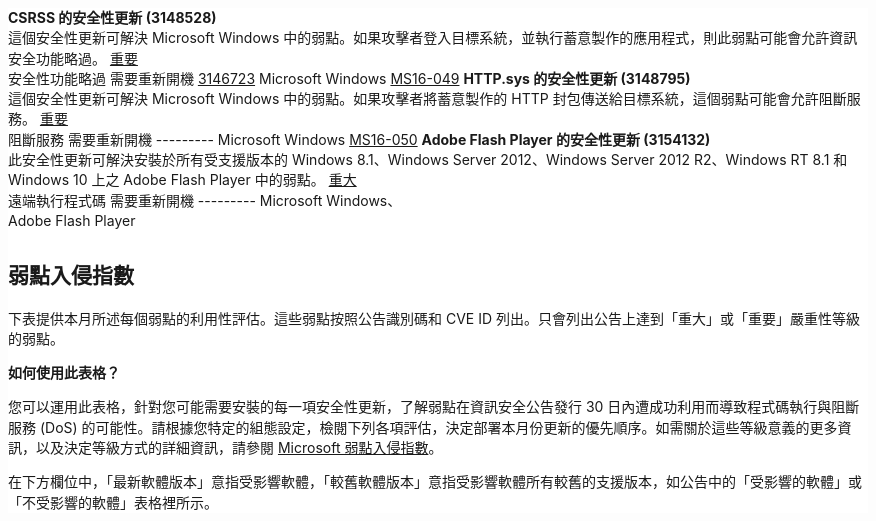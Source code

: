 <td style="border:1px solid black;"><strong>CSRSS 的安全性更新 (3148528)<br />
</strong>這個安全性更新可解決 Microsoft Windows 中的弱點。如果攻擊者登入目標系統，並執行蓄意製作的應用程式，則此弱點可能會允許資訊安全功能略過。</td>
<td style="border:1px solid black;"><a href="http://go.microsoft.com/fwlink/?linkid=21140">重要</a><br />
安全性功能略過</td>
<td style="border:1px solid black;">需要重新開機</td>
<td style="border:1px solid black;"><a href="http://support.microsoft.com/zh-tw/kb/3146723">3146723</a></td>
<td style="border:1px solid black;">Microsoft Windows</td>
</tr>
<tr class="odd">
<td style="border:1px solid black;"><a href="http://go.microsoft.com/fwlink/?linkid=746932">MS16-049</a></td>
<td style="border:1px solid black;"><strong>HTTP.sys 的安全性更新 (3148795)<br />
</strong>這個安全性更新可解決 Microsoft Windows 中的弱點。如果攻擊者將蓄意製作的 HTTP 封包傳送給目標系統，這個弱點可能會允許阻斷服務。</td>
<td style="border:1px solid black;"><a href="http://go.microsoft.com/fwlink/?linkid=21140">重要</a> <br />
阻斷服務</td>
<td style="border:1px solid black;">需要重新開機</td>
<td style="border:1px solid black;">---------</td>
<td style="border:1px solid black;">Microsoft Windows</td>
</tr>
<tr class="even">
<td style="border:1px solid black;"><a href="http://go.microsoft.com/fwlink/?linkid=785154">MS16-050</a></td>
<td style="border:1px solid black;"><strong>Adobe Flash Player 的安全性更新 (3154132)</strong><br />
此安全性更新可解決安裝於所有受支援版本的 Windows 8.1、Windows Server 2012、Windows Server 2012 R2、Windows RT 8.1 和 Windows 10 上之 Adobe Flash Player 中的弱點。</td>
<td style="border:1px solid black;"><a href="http://go.microsoft.com/fwlink/?linkid=21140">重大</a><br />
遠端執行程式碼</td>
<td style="border:1px solid black;">需要重新開機</td>
<td style="border:1px solid black;">---------</td>
<td style="border:1px solid black;">Microsoft Windows、<br />
Adobe Flash Player</td>
</tr>
</tbody>
</table>
 

弱點入侵指數
------------

下表提供本月所述每個弱點的利用性評估。這些弱點按照公告識別碼和 CVE ID 列出。只會列出公告上達到「重大」或「重要」嚴重性等級的弱點。

**如何使用此表格？**

您可以運用此表格，針對您可能需要安裝的每一項安全性更新，了解弱點在資訊安全公告發行 30 日內遭成功利用而導致程式碼執行與阻斷服務 (DoS) 的可能性。請根據您特定的組態設定，檢閱下列各項評估，決定部署本月份更新的優先順序。如需關於這些等級意義的更多資訊，以及決定等級方式的詳細資訊，請參閱 [Microsoft 弱點入侵指數](http://technet.microsoft.com/zh-tw/security/cc998259)。

在下方欄位中，「最新軟體版本」意指受影響軟體，「較舊軟體版本」意指受影響軟體所有較舊的支援版本，如公告中的「受影響的軟體」或「不受影響的軟體」表格裡所示。

 